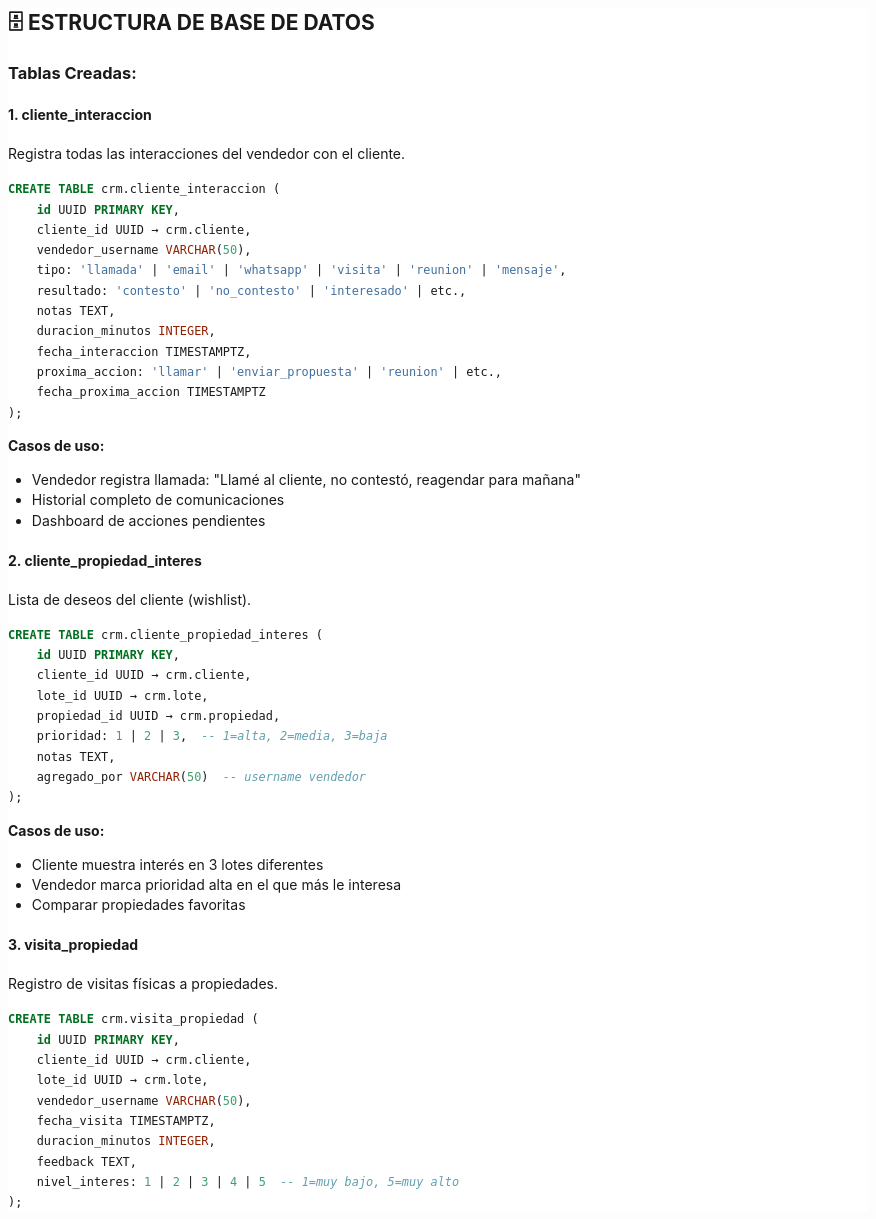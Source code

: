 
## 🗄️ ESTRUCTURA DE BASE DE DATOS

### **Tablas Creadas:**

#### 1. **cliente_interaccion**
Registra todas las interacciones del vendedor con el cliente.

```sql
CREATE TABLE crm.cliente_interaccion (
    id UUID PRIMARY KEY,
    cliente_id UUID → crm.cliente,
    vendedor_username VARCHAR(50),
    tipo: 'llamada' | 'email' | 'whatsapp' | 'visita' | 'reunion' | 'mensaje',
    resultado: 'contesto' | 'no_contesto' | 'interesado' | etc.,
    notas TEXT,
    duracion_minutos INTEGER,
    fecha_interaccion TIMESTAMPTZ,
    proxima_accion: 'llamar' | 'enviar_propuesta' | 'reunion' | etc.,
    fecha_proxima_accion TIMESTAMPTZ
);
```

**Casos de uso:**
- Vendedor registra llamada: "Llamé al cliente, no contestó, reagendar para mañana"
- Historial completo de comunicaciones
- Dashboard de acciones pendientes

#### 2. **cliente_propiedad_interes**
Lista de deseos del cliente (wishlist).

```sql
CREATE TABLE crm.cliente_propiedad_interes (
    id UUID PRIMARY KEY,
    cliente_id UUID → crm.cliente,
    lote_id UUID → crm.lote,
    propiedad_id UUID → crm.propiedad,
    prioridad: 1 | 2 | 3,  -- 1=alta, 2=media, 3=baja
    notas TEXT,
    agregado_por VARCHAR(50)  -- username vendedor
);
```

**Casos de uso:**
- Cliente muestra interés en 3 lotes diferentes
- Vendedor marca prioridad alta en el que más le interesa
- Comparar propiedades favoritas

#### 3. **visita_propiedad**
Registro de visitas físicas a propiedades.

```sql
CREATE TABLE crm.visita_propiedad (
    id UUID PRIMARY KEY,
    cliente_id UUID → crm.cliente,
    lote_id UUID → crm.lote,
    vendedor_username VARCHAR(50),
    fecha_visita TIMESTAMPTZ,
    duracion_minutos INTEGER,
    feedback TEXT,
    nivel_interes: 1 | 2 | 3 | 4 | 5  -- 1=muy bajo, 5=muy alto
);
```
